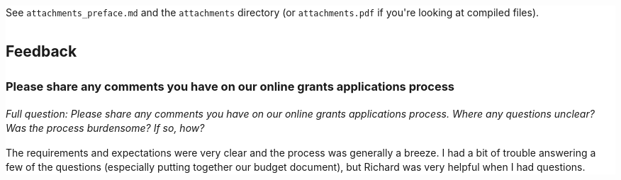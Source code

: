 See `attachments_preface.md` and the `attachments` directory (or
`attachments.pdf` if you're looking at compiled files).

## Feedback

### Please share any comments you have on our online grants applications process

_Full question: Please share any comments you have on our online grants
applications process. Where any questions unclear? Was the process burdensome?
If so, how?_

The requirements and expectations were very clear and the process was generally
a breeze. I had a bit of trouble answering a few of the questions (especially
putting together our budget document), but Richard was very helpful when I had
questions.
